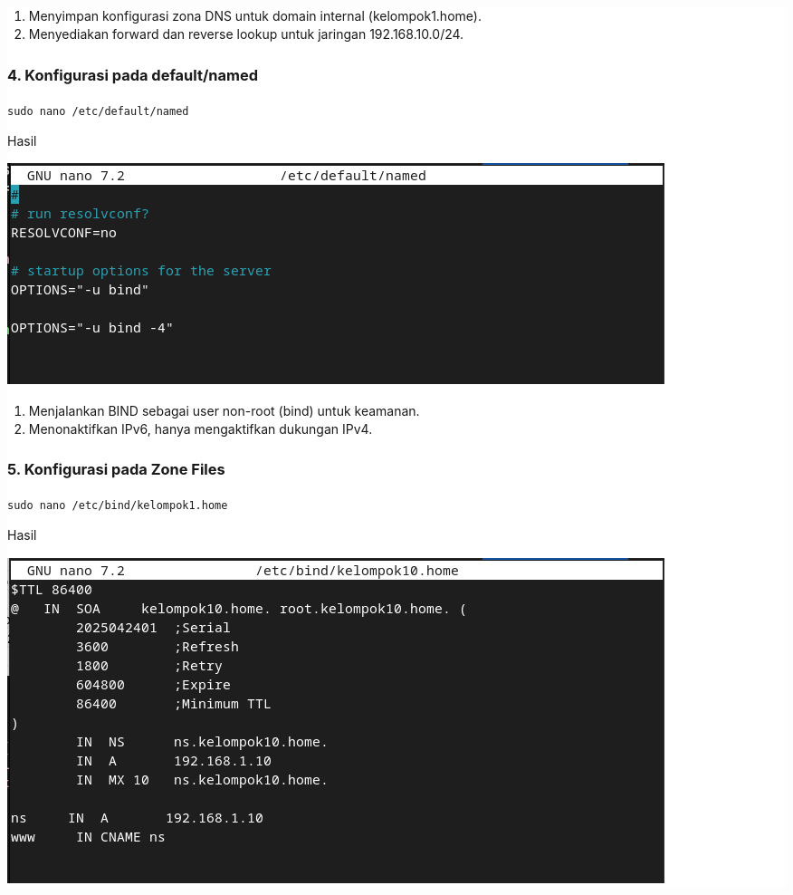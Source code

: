 1. Menyimpan konfigurasi zona DNS untuk domain internal (kelompok1.home).
2. Menyediakan forward dan reverse lookup untuk jaringan 192.168.10.0/24.

### 4. Konfigurasi pada default/named

```
sudo nano /etc/default/named
```

Hasil

![Image](<assets/img/IMG%20(8).png>)

1. Menjalankan BIND sebagai user non-root (bind) untuk keamanan.
2. Menonaktifkan IPv6, hanya mengaktifkan dukungan IPv4.

### 5. Konfigurasi pada Zone Files

```
sudo nano /etc/bind/kelompok1.home
```

Hasil

![Image](<assets/img/IMG%20(9).png>)
